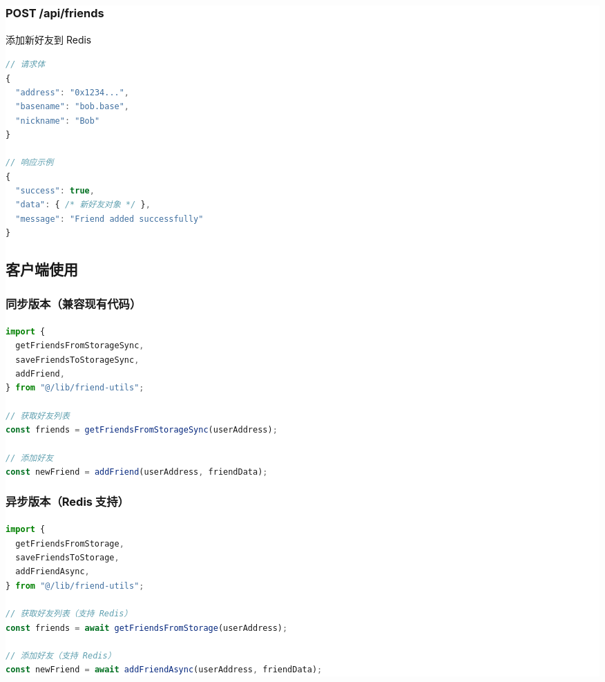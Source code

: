 ### POST /api/friends

添加新好友到 Redis

```typescript
// 请求体
{
  "address": "0x1234...",
  "basename": "bob.base",
  "nickname": "Bob"
}

// 响应示例
{
  "success": true,
  "data": { /* 新好友对象 */ },
  "message": "Friend added successfully"
}
```

## 客户端使用

### 同步版本（兼容现有代码）

```typescript
import {
  getFriendsFromStorageSync,
  saveFriendsToStorageSync,
  addFriend,
} from "@/lib/friend-utils";

// 获取好友列表
const friends = getFriendsFromStorageSync(userAddress);

// 添加好友
const newFriend = addFriend(userAddress, friendData);
```

### 异步版本（Redis 支持）

```typescript
import {
  getFriendsFromStorage,
  saveFriendsToStorage,
  addFriendAsync,
} from "@/lib/friend-utils";

// 获取好友列表（支持 Redis）
const friends = await getFriendsFromStorage(userAddress);

// 添加好友（支持 Redis）
const newFriend = await addFriendAsync(userAddress, friendData);
```
